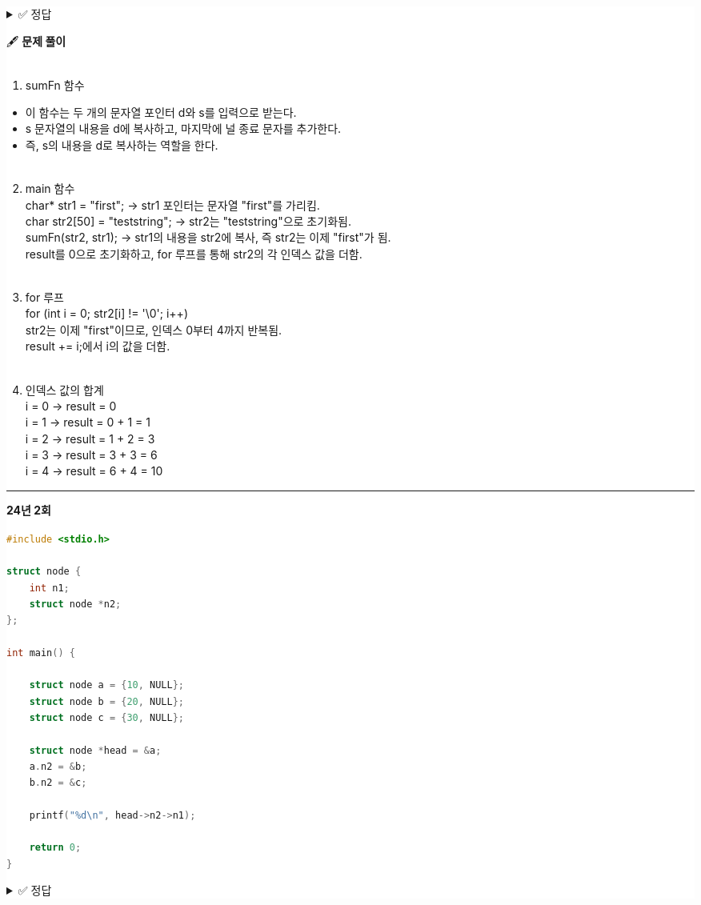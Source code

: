 <details><summary>✅ 정답</summary></details
<br>

🖋 **문제 풀이** <br> <br>
1. sumFn 함수<br>
- 이 함수는 두 개의 문자열 포인터 d와 s를 입력으로 받는다.<br>
- s 문자열의 내용을 d에 복사하고, 마지막에 널 종료 문자를 추가한다.<br>
- 즉, s의 내용을 d로 복사하는 역할을 한다.<br><br>
2. main 함수<br>
char* str1 = "first"; → str1 포인터는 문자열 "first"를 가리킴.<br>
char str2[50] = "teststring"; → str2는 "teststring"으로 초기화됨.<br>
sumFn(str2, str1); → str1의 내용을 str2에 복사, 즉 str2는 이제 "first"가 됨.<br>
result를 0으로 초기화하고, for 루프를 통해 str2의 각 인덱스 값을 더함.<br><br>
3. for 루프<br>
for (int i = 0; str2[i] != '\0'; i++)<br>
str2는 이제 "first"이므로, 인덱스 0부터 4까지 반복됨.<br>
result += i;에서 i의 값을 더함.<br><br>

4. 인덱스 값의 합계<br>
i = 0 → result = 0<br>
i = 1 → result = 0 + 1 = 1<br>
i = 2 → result = 1 + 2 = 3<br>
i = 3 → result = 3 + 3 = 6<br>
i = 4 → result = 6 + 4 = 10

<hr>

**24년 2회**

```c
#include <stdio.h>
 
struct node {
    int n1;
    struct node *n2;
};
 
int main() {
 
    struct node a = {10, NULL};
    struct node b = {20, NULL};
    struct node c = {30, NULL};
 
    struct node *head = &a;
    a.n2 = &b;
    b.n2 = &c;
 
    printf("%d\n", head->n2->n1);
 
    return 0;
}
```

<details><summary>✅ 정답</summary></details
<br>
